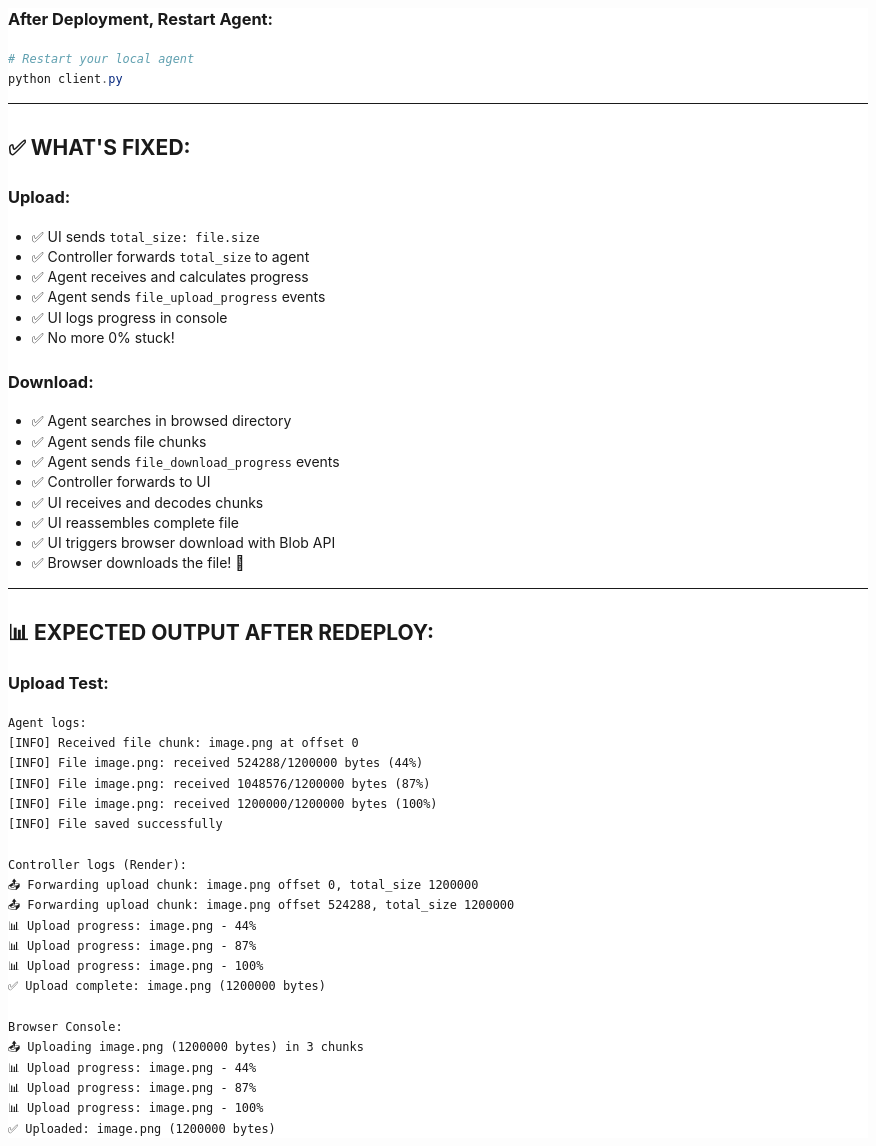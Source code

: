 ### **After Deployment, Restart Agent:**
```powershell
# Restart your local agent
python client.py
```

---

## ✅ **WHAT'S FIXED:**

### **Upload:**
- ✅ UI sends `total_size: file.size`
- ✅ Controller forwards `total_size` to agent
- ✅ Agent receives and calculates progress
- ✅ Agent sends `file_upload_progress` events
- ✅ UI logs progress in console
- ✅ No more 0% stuck!

### **Download:**
- ✅ Agent searches in browsed directory
- ✅ Agent sends file chunks
- ✅ Agent sends `file_download_progress` events
- ✅ Controller forwards to UI
- ✅ UI receives and decodes chunks
- ✅ UI reassembles complete file
- ✅ UI triggers browser download with Blob API
- ✅ Browser downloads the file! 🎉

---

## 📊 **EXPECTED OUTPUT AFTER REDEPLOY:**

### **Upload Test:**
```
Agent logs:
[INFO] Received file chunk: image.png at offset 0
[INFO] File image.png: received 524288/1200000 bytes (44%)
[INFO] File image.png: received 1048576/1200000 bytes (87%)
[INFO] File image.png: received 1200000/1200000 bytes (100%)
[INFO] File saved successfully

Controller logs (Render):
📤 Forwarding upload chunk: image.png offset 0, total_size 1200000
📤 Forwarding upload chunk: image.png offset 524288, total_size 1200000
📊 Upload progress: image.png - 44%
📊 Upload progress: image.png - 87%
📊 Upload progress: image.png - 100%
✅ Upload complete: image.png (1200000 bytes)

Browser Console:
📤 Uploading image.png (1200000 bytes) in 3 chunks
📊 Upload progress: image.png - 44%
📊 Upload progress: image.png - 87%
📊 Upload progress: image.png - 100%
✅ Uploaded: image.png (1200000 bytes)
```

